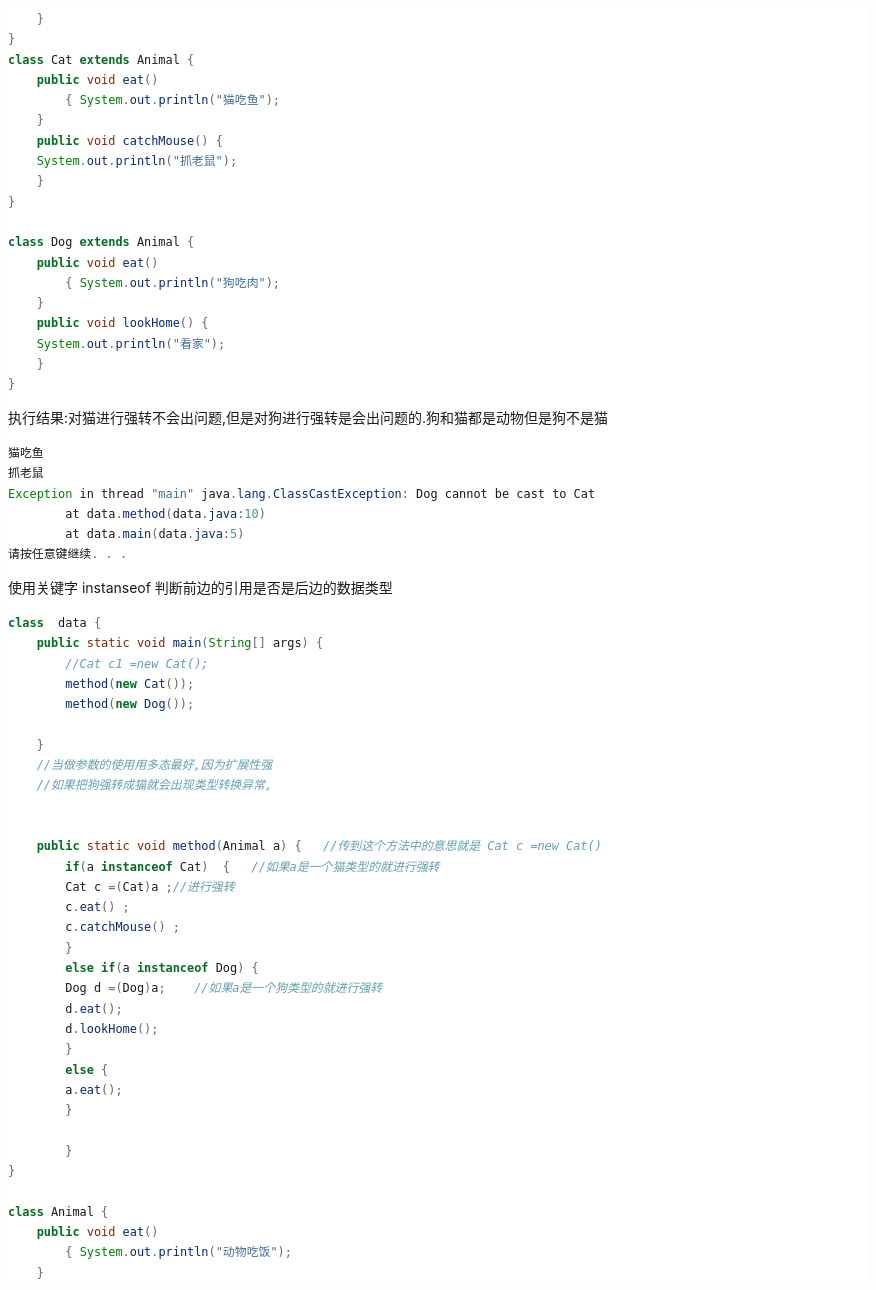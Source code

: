 ```java
    } 
}
class Cat extends Animal {
    public void eat()
        { System.out.println("猫吃鱼");
    } 
    public void catchMouse() {
    System.out.println("抓老鼠");
    }
}

class Dog extends Animal {
    public void eat()
        { System.out.println("狗吃肉");
    } 
    public void lookHome() {
    System.out.println("看家");
    }
}
```
执行结果:对猫进行强转不会出问题,但是对狗进行强转是会出问题的.狗和猫都是动物但是狗不是猫
```java
猫吃鱼
抓老鼠
Exception in thread "main" java.lang.ClassCastException: Dog cannot be cast to Cat
        at data.method(data.java:10)
        at data.main(data.java:5)
请按任意键继续. . .
```
使用关键字 instanseof 判断前边的引用是否是后边的数据类型
```java
class  data {
    public static void main(String[] args) {
        //Cat c1 =new Cat();
        method(new Cat());
        method(new Dog());

    }
	//当做参数的使用用多态最好,因为扩展性强
	//如果把狗强转成猫就会出现类型转换异常,


    public static void method(Animal a) {   //传到这个方法中的意思就是 Cat c =new Cat()
        if(a instanceof Cat)  {   //如果a是一个猫类型的就进行强转
		Cat c =(Cat)a ;//进行强转
		c.eat() ;
		c.catchMouse() ;
		} 
		else if(a instanceof Dog) {
		Dog d =(Dog)a;    //如果a是一个狗类型的就进行强转
		d.eat();
		d.lookHome();
		}
		else {
		a.eat();
		}

        }
}

class Animal { 
    public void eat()
        { System.out.println("动物吃饭");
    } 
```